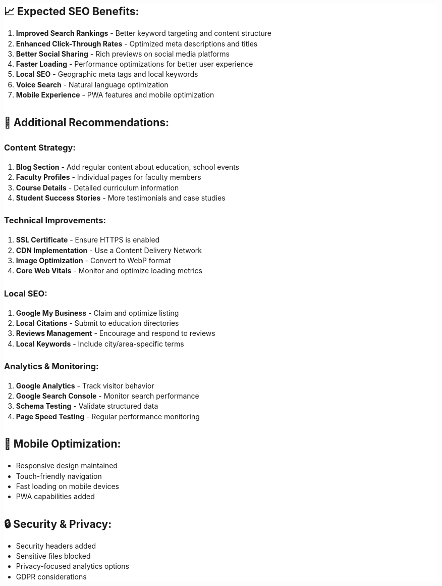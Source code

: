 ## 📈 Expected SEO Benefits:
1. **Improved Search Rankings** - Better keyword targeting and content structure
2. **Enhanced Click-Through Rates** - Optimized meta descriptions and titles
3. **Better Social Sharing** - Rich previews on social media platforms
4. **Faster Loading** - Performance optimizations for better user experience
5. **Local SEO** - Geographic meta tags and local keywords
6. **Voice Search** - Natural language optimization
7. **Mobile Experience** - PWA features and mobile optimization

## 🔧 Additional Recommendations:

### Content Strategy:
1. **Blog Section** - Add regular content about education, school events
2. **Faculty Profiles** - Individual pages for faculty members
3. **Course Details** - Detailed curriculum information
4. **Student Success Stories** - More testimonials and case studies

### Technical Improvements:
1. **SSL Certificate** - Ensure HTTPS is enabled
2. **CDN Implementation** - Use a Content Delivery Network
3. **Image Optimization** - Convert to WebP format
4. **Core Web Vitals** - Monitor and optimize loading metrics

### Local SEO:
1. **Google My Business** - Claim and optimize listing
2. **Local Citations** - Submit to education directories
3. **Reviews Management** - Encourage and respond to reviews
4. **Local Keywords** - Include city/area-specific terms

### Analytics & Monitoring:
1. **Google Analytics** - Track visitor behavior
2. **Google Search Console** - Monitor search performance
3. **Schema Testing** - Validate structured data
4. **Page Speed Testing** - Regular performance monitoring

## 📱 Mobile Optimization:
- Responsive design maintained
- Touch-friendly navigation
- Fast loading on mobile devices
- PWA capabilities added

## 🔒 Security & Privacy:
- Security headers added
- Sensitive files blocked
- Privacy-focused analytics options
- GDPR considerations
